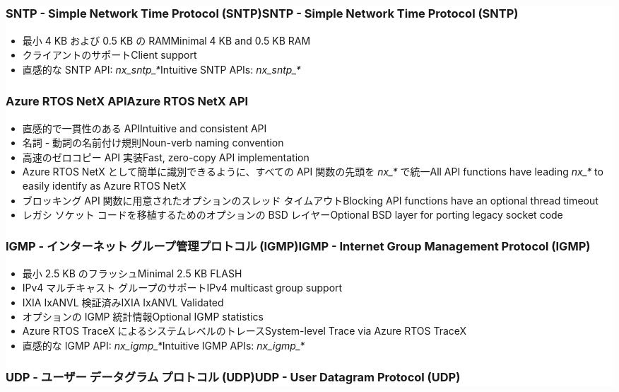 ### <a name="sntp---simple-network-time-protocol-sntp"></a><span data-ttu-id="92317-146">SNTP - Simple Network Time Protocol (SNTP)</span><span class="sxs-lookup"><span data-stu-id="92317-146">SNTP - Simple Network Time Protocol (SNTP)</span></span>

* <span data-ttu-id="92317-147">最小 4 KB および 0.5 KB の RAM</span><span class="sxs-lookup"><span data-stu-id="92317-147">Minimal 4 KB and 0.5 KB RAM</span></span>
* <span data-ttu-id="92317-148">クライアントのサポート</span><span class="sxs-lookup"><span data-stu-id="92317-148">Client support</span></span>
* <span data-ttu-id="92317-149">直感的な SNTP API: *nx_sntp_\**</span><span class="sxs-lookup"><span data-stu-id="92317-149">Intuitive SNTP APIs: *nx_sntp_\**</span></span>

### <a name="azure-rtos-netx-api"></a><span data-ttu-id="92317-150">Azure RTOS NetX API</span><span class="sxs-lookup"><span data-stu-id="92317-150">Azure RTOS NetX API</span></span>

* <span data-ttu-id="92317-151">直感的で一貫性のある API</span><span class="sxs-lookup"><span data-stu-id="92317-151">Intuitive and consistent API</span></span>
* <span data-ttu-id="92317-152">名詞 - 動詞の名前付け規則</span><span class="sxs-lookup"><span data-stu-id="92317-152">Noun-verb naming convention</span></span>
* <span data-ttu-id="92317-153">高速のゼロコピー API 実装</span><span class="sxs-lookup"><span data-stu-id="92317-153">Fast, zero-copy API implementation</span></span>
* <span data-ttu-id="92317-154">Azure RTOS NetX として簡単に識別できるように、すべての API 関数の先頭を <i>nx_\*</i> で統一</span><span class="sxs-lookup"><span data-stu-id="92317-154">All API functions have leading <i>nx_\*</i> to easily identify as Azure RTOS NetX</span></span>
* <span data-ttu-id="92317-155">ブロッキング API 関数に用意されたオプションのスレッド タイムアウト</span><span class="sxs-lookup"><span data-stu-id="92317-155">Blocking API functions have an optional thread timeout</span></span>
* <span data-ttu-id="92317-156">レガシ ソケット コードを移植するためのオプションの BSD レイヤー</span><span class="sxs-lookup"><span data-stu-id="92317-156">Optional BSD layer for porting legacy socket code</span></span>

### <a name="igmp---internet-group-management-protocol-igmp"></a><span data-ttu-id="92317-157">IGMP - インターネット グループ管理プロトコル (IGMP)</span><span class="sxs-lookup"><span data-stu-id="92317-157">IGMP - Internet Group Management Protocol (IGMP)</span></span>

* <span data-ttu-id="92317-158">最小 2.5 KB のフラッシュ</span><span class="sxs-lookup"><span data-stu-id="92317-158">Minimal 2.5 KB FLASH</span></span>
* <span data-ttu-id="92317-159">IPv4 マルチキャスト グループのサポート</span><span class="sxs-lookup"><span data-stu-id="92317-159">IPv4 multicast group support</span></span>
* <span data-ttu-id="92317-160">IXIA IxANVL 検証済み</span><span class="sxs-lookup"><span data-stu-id="92317-160">IXIA IxANVL Validated</span></span>
* <span data-ttu-id="92317-161">オプションの IGMP 統計情報</span><span class="sxs-lookup"><span data-stu-id="92317-161">Optional IGMP statistics</span></span>
* <span data-ttu-id="92317-162">Azure RTOS TraceX によるシステムレベルのトレース</span><span class="sxs-lookup"><span data-stu-id="92317-162">System-level Trace via Azure RTOS TraceX</span></span>
* <span data-ttu-id="92317-163">直感的な IGMP API: *nx_igmp_\**</span><span class="sxs-lookup"><span data-stu-id="92317-163">Intuitive IGMP APIs: *nx_igmp_\**</span></span>

### <a name="udp---user-datagram-protocol-udp"></a><span data-ttu-id="92317-164">UDP - ユーザー データグラム プロトコル (UDP)</span><span class="sxs-lookup"><span data-stu-id="92317-164">UDP - User Datagram Protocol (UDP)</span></span>
